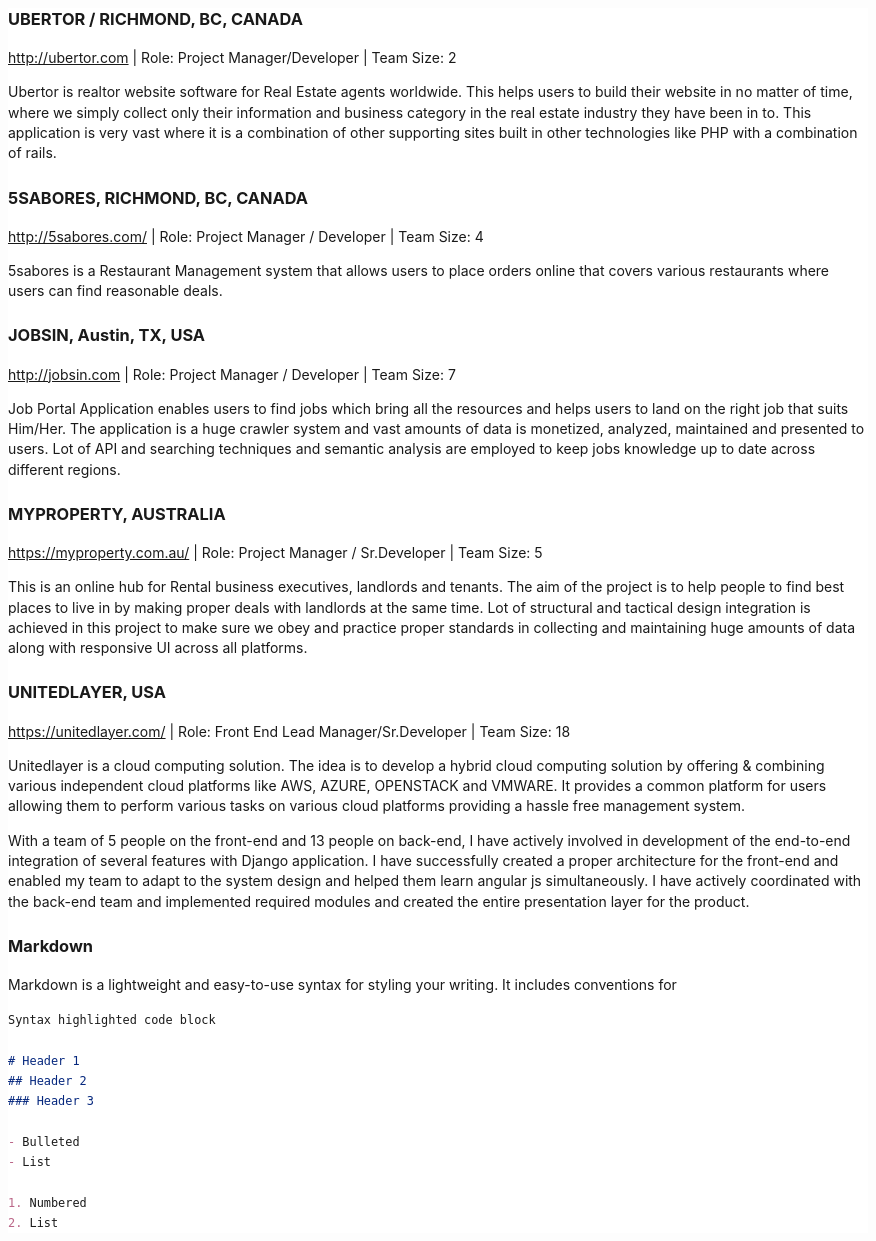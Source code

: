 ### UBERTOR / RICHMOND, BC, CANADA 
http://ubertor.com | Role: Project Manager/Developer | Team Size: 2 

Ubertor is realtor website software for Real Estate agents worldwide. This helps users to build their website in no matter of time, where we simply collect only their information and business category in the real estate industry they have been in to. This application is very vast where it is a combination of other supporting sites built in other technologies like PHP with a combination of rails. 

### 5SABORES, RICHMOND, BC, CANADA 
http://5sabores.com/ | Role: Project Manager / Developer | Team Size: 4 

5sabores is a Restaurant Management system that allows users to place orders online that covers various restaurants where users can find reasonable deals. 
 
### JOBSIN,  Austin, TX, USA 
http://jobsin.com | Role: Project Manager / Developer | 
Team Size: 7 
 
Job Portal Application enables users to find jobs which bring all the resources and helps users to land on the right job that suits Him/Her. The application is a huge crawler system and vast amounts of data is monetized, analyzed, maintained and presented to users. Lot of API and searching techniques and semantic analysis are employed to keep jobs knowledge up to date across different regions. 
 
### MYPROPERTY, AUSTRALIA 
https://myproperty.com.au/ | Role: Project Manager / Sr.Developer | Team Size: 5 
 
This is an online hub for Rental business executives, landlords and tenants. The aim of the project is to help people to find best places to live in by making proper deals with landlords at the same time. Lot of structural and tactical design integration is achieved in this project to make sure we obey and practice proper standards in collecting and maintaining huge amounts of data along with responsive UI across all platforms. 
  
### UNITEDLAYER, USA 
https://unitedlayer.com/ | Role: Front End Lead Manager/Sr.Developer | Team Size: 18 
 
Unitedlayer is a cloud computing solution. The idea is to develop a hybrid cloud computing solution by offering & combining various independent cloud platforms like AWS, AZURE, OPENSTACK and VMWARE. It provides a common platform for users allowing them to perform various tasks on various cloud platforms providing a hassle free management system. 
 
With a team of 5 people on the front-end and 13 people on back-end, I have actively involved in development of the end-to-end integration of several features with Django application. I have successfully created a proper architecture for the front-end and enabled my team to adapt to the system design and helped them learn angular js simultaneously. I have actively coordinated with the back-end team and implemented required modules and created the entire presentation layer for the product.  
 


### Markdown

Markdown is a lightweight and easy-to-use syntax for styling your writing. It includes conventions for

```markdown
Syntax highlighted code block

# Header 1
## Header 2
### Header 3

- Bulleted
- List

1. Numbered
2. List

```
